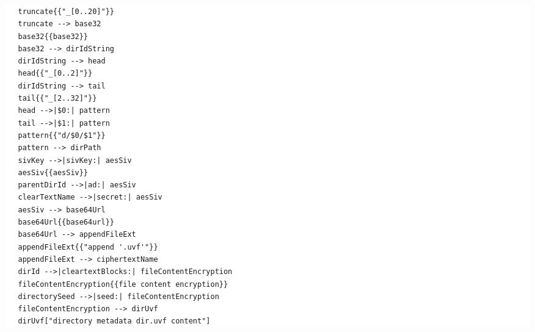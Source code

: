 ```mermaid
   truncate{{"_[0..20]"}}
   truncate --> base32
   base32{{base32}}
   base32 --> dirIdString
   dirIdString --> head
   head{{"_[0..2]"}}
   dirIdString --> tail
   tail{{"_[2..32]"}}
   head -->|$0:| pattern
   tail -->|$1:| pattern
   pattern{{"d/$0/$1"}}
   pattern --> dirPath
   sivKey -->|sivKey:| aesSiv
   aesSiv{{aesSiv}}
   parentDirId -->|ad:| aesSiv
   clearTextName -->|secret:| aesSiv
   aesSiv --> base64Url
   base64Url{{base64url}}
   base64Url --> appendFileExt
   appendFileExt{{"append '.uvf'"}}
   appendFileExt --> ciphertextName
   dirId -->|cleartextBlocks:| fileContentEncryption
   fileContentEncryption{{file content encryption}}
   directorySeed -->|seed:| fileContentEncryption
   fileContentEncryption --> dirUvf
   dirUvf["directory metadata dir.uvf content"]
```
